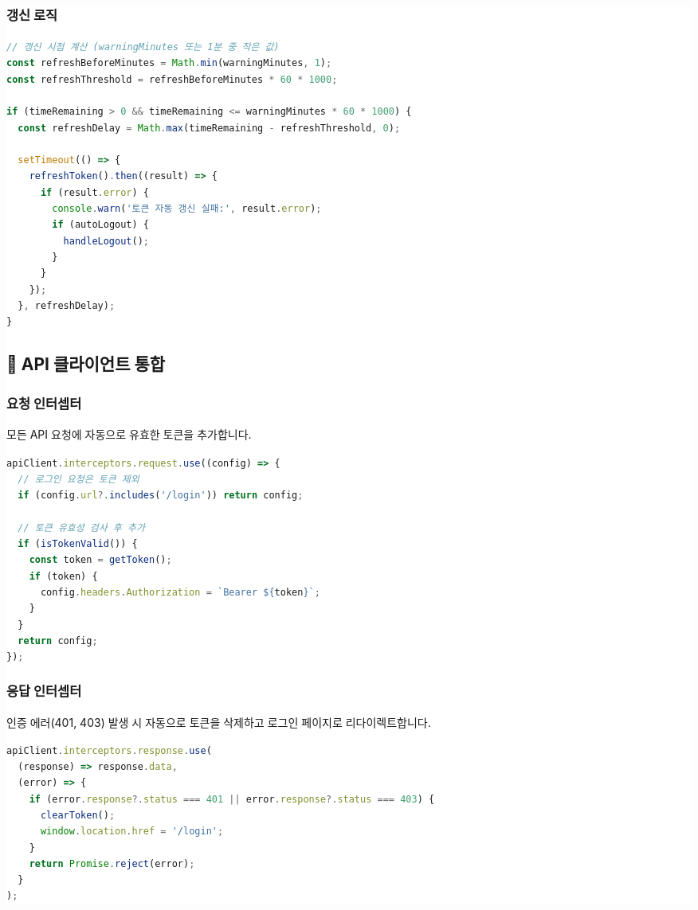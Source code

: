 ### 갱신 로직
```javascript
// 갱신 시점 계산 (warningMinutes 또는 1분 중 작은 값)
const refreshBeforeMinutes = Math.min(warningMinutes, 1);
const refreshThreshold = refreshBeforeMinutes * 60 * 1000;

if (timeRemaining > 0 && timeRemaining <= warningMinutes * 60 * 1000) {
  const refreshDelay = Math.max(timeRemaining - refreshThreshold, 0);
  
  setTimeout(() => {
    refreshToken().then((result) => {
      if (result.error) {
        console.warn('토큰 자동 갱신 실패:', result.error);
        if (autoLogout) {
          handleLogout();
        }
      }
    });
  }, refreshDelay);
}
```

## 🔧 API 클라이언트 통합

### 요청 인터셉터
모든 API 요청에 자동으로 유효한 토큰을 추가합니다.

```javascript
apiClient.interceptors.request.use((config) => {
  // 로그인 요청은 토큰 제외
  if (config.url?.includes('/login')) return config;

  // 토큰 유효성 검사 후 추가
  if (isTokenValid()) {
    const token = getToken();
    if (token) {
      config.headers.Authorization = `Bearer ${token}`;
    }
  }
  return config;
});
```

### 응답 인터셉터
인증 에러(401, 403) 발생 시 자동으로 토큰을 삭제하고 로그인 페이지로 리다이렉트합니다.

```javascript
apiClient.interceptors.response.use(
  (response) => response.data,
  (error) => {
    if (error.response?.status === 401 || error.response?.status === 403) {
      clearToken();
      window.location.href = '/login';
    }
    return Promise.reject(error);
  }
);
```
